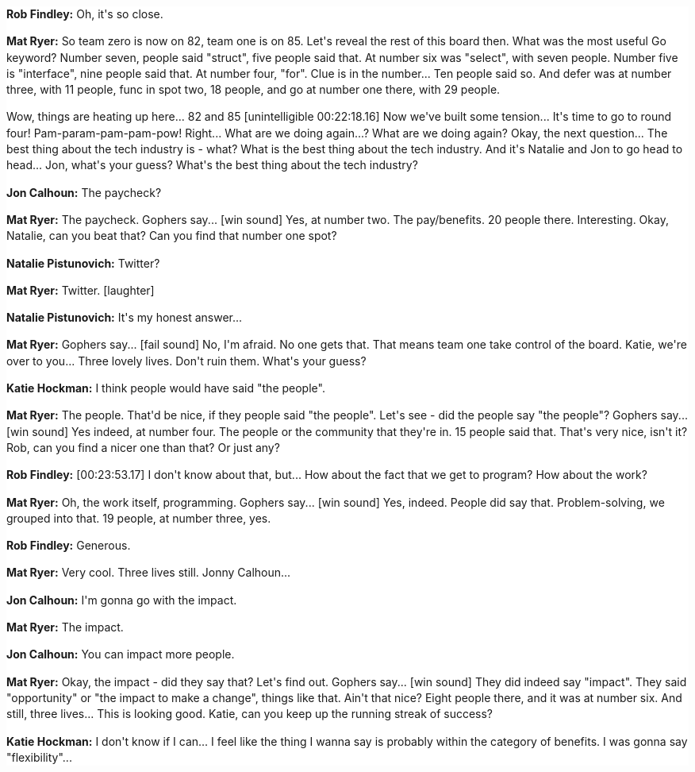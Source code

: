 **Rob Findley:** Oh, it's so close.

**Mat Ryer:** So team zero is now on 82, team one is on 85. Let's reveal the rest of this board then. What was the most useful Go keyword? Number seven, people said "struct", five people said that. At number six was "select", with seven people. Number five is "interface", nine people said that. At number four, "for". Clue is in the number... Ten people said so. And defer was at number three, with 11 people, func in spot two, 18 people, and go at number one there, with 29 people.

Wow, things are heating up here... 82 and 85 \[unintelligible 00:22:18.16\] Now we've built some tension... It's time to go to round four! Pam-param-pam-pam-pow! Right... What are we doing again...? What are we doing again? Okay, the next question... The best thing about the tech industry is - what? What is the best thing about the tech industry. And it's Natalie and Jon to go head to head... Jon, what's your guess? What's the best thing about the tech industry?

**Jon Calhoun:** The paycheck?

**Mat Ryer:** The paycheck. Gophers say... \[win sound\] Yes, at number two. The pay/benefits. 20 people there. Interesting. Okay, Natalie, can you beat that? Can you find that number one spot?

**Natalie Pistunovich:** Twitter?

**Mat Ryer:** Twitter. \[laughter\]

**Natalie Pistunovich:** It's my honest answer...

**Mat Ryer:** Gophers say... \[fail sound\] No, I'm afraid. No one gets that. That means team one take control of the board. Katie, we're over to you... Three lovely lives. Don't ruin them. What's your guess?

**Katie Hockman:** I think people would have said "the people".

**Mat Ryer:** The people. That'd be nice, if they people said "the people". Let's see - did the people say "the people"? Gophers say... \[win sound\] Yes indeed, at number four. The people or the community that they're in. 15 people said that. That's very nice, isn't it? Rob, can you find a nicer one than that? Or just any?

**Rob Findley:** \[00:23:53.17\] I don't know about that, but... How about the fact that we get to program? How about the work?

**Mat Ryer:** Oh, the work itself, programming. Gophers say... \[win sound\] Yes, indeed. People did say that. Problem-solving, we grouped into that. 19 people, at number three, yes.

**Rob Findley:** Generous.

**Mat Ryer:** Very cool. Three lives still. Jonny Calhoun...

**Jon Calhoun:** I'm gonna go with the impact.

**Mat Ryer:** The impact.

**Jon Calhoun:** You can impact more people.

**Mat Ryer:** Okay, the impact - did they say that? Let's find out. Gophers say... \[win sound\] They did indeed say "impact". They said "opportunity" or "the impact to make a change", things like that. Ain't that nice? Eight people there, and it was at number six. And still, three lives... This is looking good. Katie, can you keep up the running streak of success?

**Katie Hockman:** I don't know if I can... I feel like the thing I wanna say is probably within the category of benefits. I was gonna say "flexibility"...
